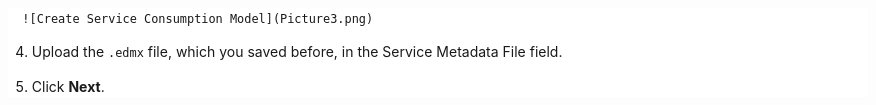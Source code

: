       ![Create Service Consumption Model](Picture3.png)

  4. Upload the `.edmx` file, which you saved before, in the Service Metadata File field.

  5. Click **Next**.
